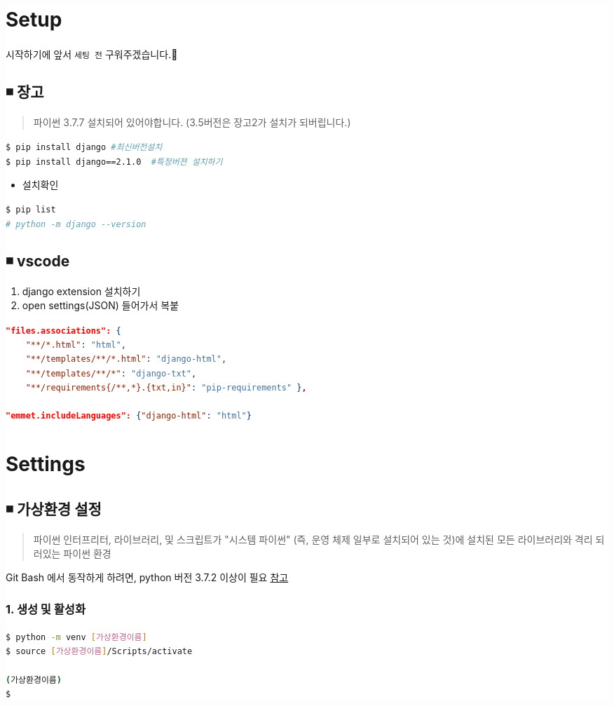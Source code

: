 # Setup

시작하기에 앞서 `세팅 전` 구워주겠습니다.🍳

## ◾ 장고

>  파이썬 3.7.7 설치되어 있어야합니다. (3.5버전은 장고2가 설치가 되버립니다.)

```bash
$ pip install django #최신버전설치
$ pip install django==2.1.0  #특정버젼 설치하기
```

- 설치확인

```bash
$ pip list
# python -m django --version
```

## ◾ vscode 

1. django extension 설치하기
2. open settings(JSON) 들어가서 복붙

```json
"files.associations": {     
    "**/*.html": "html",     
    "**/templates/**/*.html": "django-html",     
    "**/templates/**/*": "django-txt",     
    "**/requirements{/**,*}.{txt,in}": "pip-requirements" }, 
 
"emmet.includeLanguages": {"django-html": "html"}
```

# Settings

## ◾ 가상환경 설정

> 파이썬 인터프리터, 라이브러리, 및 스크립트가 "시스템 파이썬" (즉, 운영 체제 일부로 설치되어 있는 것)에 설치된 모든 라이브러리와 격리 되러있는 파이썬 환경

Git Bash 에서 동작하게 하려면, python 버전 3.7.2 이상이 필요 [참고](https://docs.python.org/3/library/venv.html)

### 1. 생성 및 활성화

```bash
$ python -m venv [가상환경이름]
$ source [가상환경이름]/Scripts/activate

(가상환경이름)
$
```
